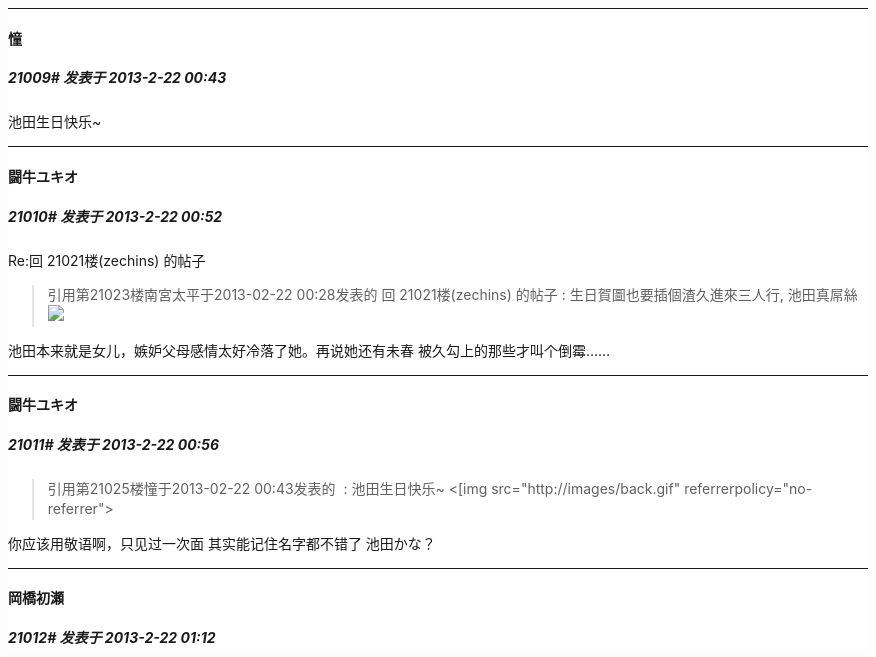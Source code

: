





-----

####  憧  
##### 21009#       发表于 2013-2-22 00:43




池田生日快乐~







-----

####  闘牛ユキオ  
##### 21010#       发表于 2013-2-22 00:52

Re:回 21021楼(zechins) 的帖子


<blockquote>引用第21023楼南宮太平于2013-02-22 00:28发表的 回 21021楼(zechins) 的帖子 :
生日賀圖也要插個渣久進來三人行, 
池田真屌絲 <img src="https://static.saraba1st.com/image/smiley/face/136.gif" referrerpolicy="no-referrer"></blockquote>池田本来就是女儿，嫉妒父母感情太好冷落了她。再说她还有未春
被久勾上的那些才叫个倒霉……







-----

####  闘牛ユキオ  
##### 21011#       发表于 2013-2-22 00:56



<blockquote>引用第21025楼憧于2013-02-22 00:43发表的  :
池田生日快乐~ <[img src="http://images/back.gif" referrerpolicy="no-referrer"></blockquote>你应该用敬语啊，只见过一次面
其实能记住名字都不错了
池田かな？







-----

####  岡橋初瀬  
##### 21012#       发表于 2013-2-22 01:12




